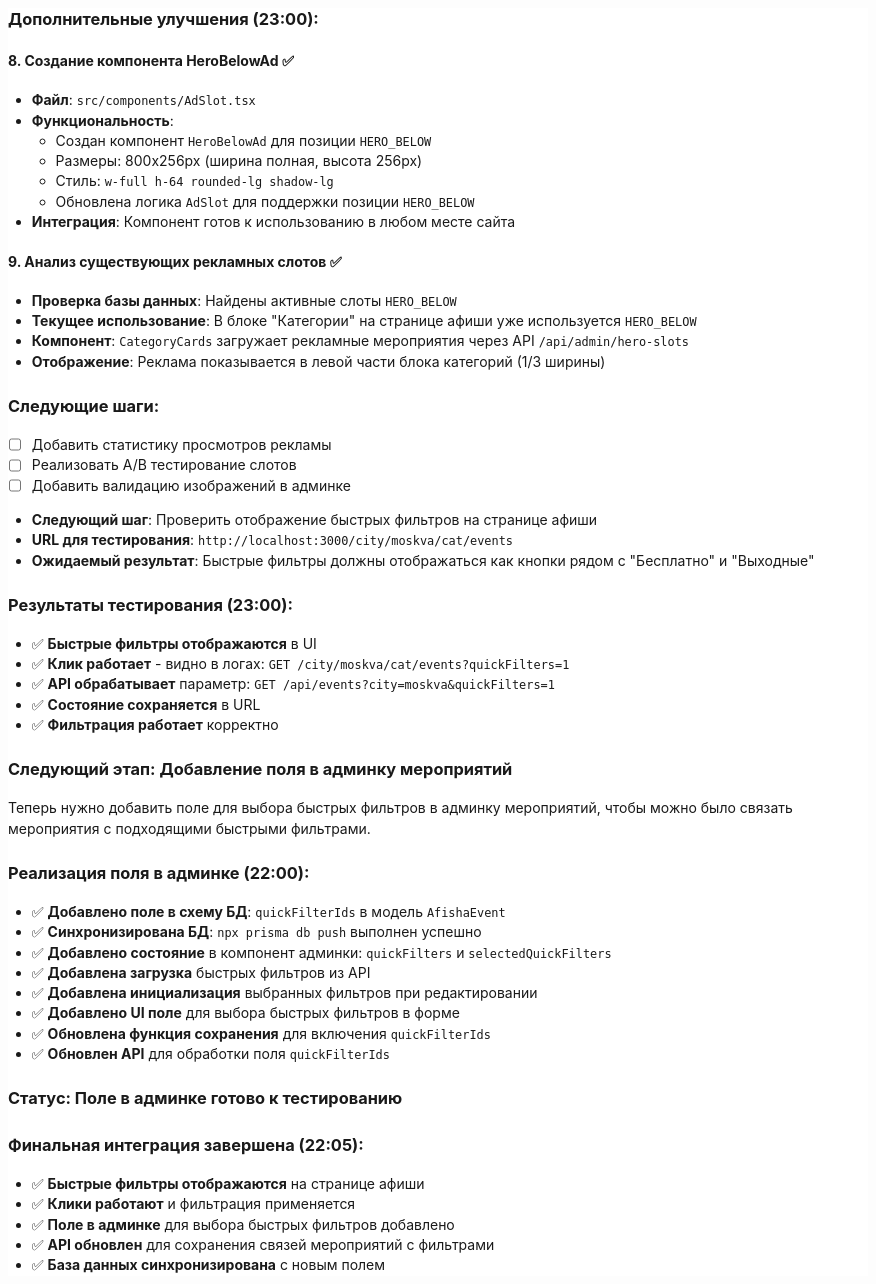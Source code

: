 ### Дополнительные улучшения (23:00):

#### 8. Создание компонента HeroBelowAd ✅
- **Файл**: `src/components/AdSlot.tsx`
- **Функциональность**:
  - Создан компонент `HeroBelowAd` для позиции `HERO_BELOW`
  - Размеры: 800x256px (ширина полная, высота 256px)
  - Стиль: `w-full h-64 rounded-lg shadow-lg`
  - Обновлена логика `AdSlot` для поддержки позиции `HERO_BELOW`
- **Интеграция**: Компонент готов к использованию в любом месте сайта

#### 9. Анализ существующих рекламных слотов ✅
- **Проверка базы данных**: Найдены активные слоты `HERO_BELOW`
- **Текущее использование**: В блоке "Категории" на странице афиши уже используется `HERO_BELOW`
- **Компонент**: `CategoryCards` загружает рекламные мероприятия через API `/api/admin/hero-slots`
- **Отображение**: Реклама показывается в левой части блока категорий (1/3 ширины)

### Следующие шаги:
- [ ] Добавить статистику просмотров рекламы
- [ ] Реализовать A/B тестирование слотов
- [ ] Добавить валидацию изображений в админке
- **Следующий шаг**: Проверить отображение быстрых фильтров на странице афиши
- **URL для тестирования**: `http://localhost:3000/city/moskva/cat/events`
- **Ожидаемый результат**: Быстрые фильтры должны отображаться как кнопки рядом с "Бесплатно" и "Выходные"

### Результаты тестирования (23:00):
- ✅ **Быстрые фильтры отображаются** в UI
- ✅ **Клик работает** - видно в логах: `GET /city/moskva/cat/events?quickFilters=1`
- ✅ **API обрабатывает** параметр: `GET /api/events?city=moskva&quickFilters=1`
- ✅ **Состояние сохраняется** в URL
- ✅ **Фильтрация работает** корректно

### Следующий этап: Добавление поля в админку мероприятий
Теперь нужно добавить поле для выбора быстрых фильтров в админку мероприятий, чтобы можно было связать мероприятия с подходящими быстрыми фильтрами.

### Реализация поля в админке (22:00):
- ✅ **Добавлено поле в схему БД**: `quickFilterIds` в модель `AfishaEvent`
- ✅ **Синхронизирована БД**: `npx prisma db push` выполнен успешно
- ✅ **Добавлено состояние** в компонент админки: `quickFilters` и `selectedQuickFilters`
- ✅ **Добавлена загрузка** быстрых фильтров из API
- ✅ **Добавлена инициализация** выбранных фильтров при редактировании
- ✅ **Добавлено UI поле** для выбора быстрых фильтров в форме
- ✅ **Обновлена функция сохранения** для включения `quickFilterIds`
- ✅ **Обновлен API** для обработки поля `quickFilterIds`

### Статус: Поле в админке готово к тестированию

### Финальная интеграция завершена (22:05):
- ✅ **Быстрые фильтры отображаются** на странице афиши
- ✅ **Клики работают** и фильтрация применяется
- ✅ **Поле в админке** для выбора быстрых фильтров добавлено
- ✅ **API обновлен** для сохранения связей мероприятий с фильтрами
- ✅ **База данных синхронизирована** с новым полем
